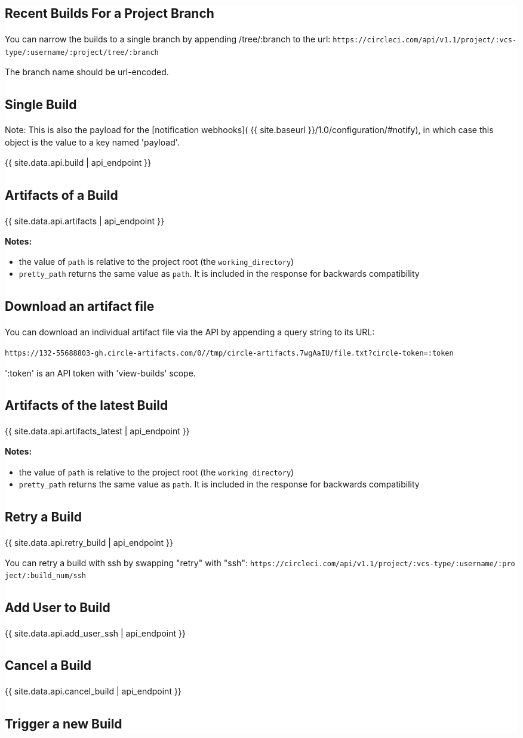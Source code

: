 <h2 id="recent-builds-project-branch">Recent Builds For a Project Branch</h2>

You can narrow the builds to a single branch by appending /tree/:branch to the url:
`https://circleci.com/api/v1.1/project/:vcs-type/:username/:project/tree/:branch`

The branch name should be url-encoded.

<h2 id="build">Single Build</h2>

<span class='label label-info'>Note:</span> This is also the payload for the [notification webhooks]( {{ site.baseurl }}/1.0/configuration/#notify), in which case this object is the value to a key named 'payload'.

{{ site.data.api.build | api_endpoint }}

<h2 id="build-artifacts">Artifacts of a Build</h2>

{{ site.data.api.artifacts | api_endpoint }}

**Notes:**

- the value of `path` is relative to the project root (the `working_directory`)
- `pretty_path` returns the same value as `path`. It is included in the response for backwards compatibility

<h2 id="download-artifact">Download an artifact file</h2>

You can download an individual artifact file via the API by appending a query string to its URL:

```
https://132-55688803-gh.circle-artifacts.com/0//tmp/circle-artifacts.7wgAaIU/file.txt?circle-token=:token
```

':token' is an API token with 'view-builds' scope.

<h2 id="build-artifacts-latest">Artifacts of the latest Build</h2>

{{ site.data.api.artifacts_latest | api_endpoint }}

**Notes:**

- the value of `path` is relative to the project root (the `working_directory`)
- `pretty_path` returns the same value as `path`. It is included in the response for backwards compatibility

<h2 id="retry-build">Retry a Build</h2>

{{ site.data.api.retry_build | api_endpoint }}

You can retry a build with ssh by swapping "retry" with "ssh":
`https://circleci.com/api/v1.1/project/:vcs-type/:username/:project/:build_num/ssh`

<h2 id="add-user-ssh">Add User to Build</h2>

{{ site.data.api.add_user_ssh | api_endpoint }}

<h2 id="cancel-build">Cancel a Build</h2>

{{ site.data.api.cancel_build | api_endpoint }}

<h2 id="new-build">Trigger a new Build</h2>
